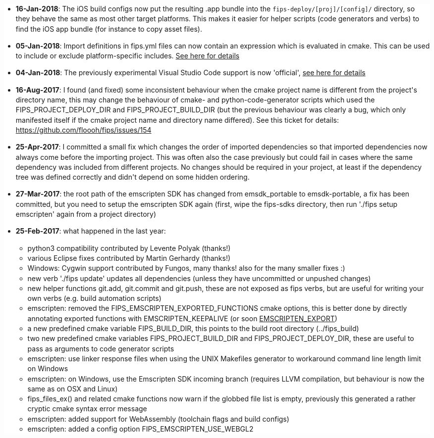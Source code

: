 - **16-Jan-2018**: The iOS build configs now put the resulting .app bundle
into the ```fips-deploy/[proj]/[config]/``` directory, so they behave
the same as most other target platforms. This makes it
easier for helper scripts (code generators and verbs) to
find the iOS app bundle (for instance to copy asset files).

- **05-Jan-2018**: Import definitions in fips.yml files can now contain an
expression which is evaluated in cmake. This can be used to include or
exclude platform-specific includes. [See here for details](http://floooh.github.io/fips/imports.html)

- **04-Jan-2018**: The previously experimental Visual Studio Code support is
now 'official', [see here for details](http://floooh.github.io/2018/01/04/vscode-fips.html)

- **16-Aug-2017**: I found (and fixed) some inconsistent behaviour when 
the cmake project name is different from the project's directory name,
this may change the behaviour of cmake- and python-code-generator
scripts which used the FIPS\_PROJECT\_DEPLOY\_DIR and 
FIPS\_PROJECT\_BUILD\_DIR (but the previous behaviour was clearly a bug,
which only manifested itself if the cmake project name and directory
name differed). See this ticket for details: https://github.com/floooh/fips/issues/154

- **25-Apr-2017**: I committed a small fix which changes the order of
imported dependencies so that imported dependencies now always come
before the importing project. This was often also the case previously
but could fail in cases where the same dependency was included from
different projects. No changes should be required in your project,
at least if the dependency tree was defined correctly and didn't
depend on some hidden ordering.

- **27-Mar-2017**: the root path of the emscripten SDK has changed from
emsdk\_portable to emsdk-portable, a fix has been committed, but you
need to setup the emscripten SDK again (first, wipe the fips-sdks directory,
then run './fips setup emscripten' again from a project directory)

- **25-Feb-2017**: what happened in the last year:
  - python3 compatibility contributed by Levente Polyak (thanks!)
  - various Eclipse fixes contributed by Martin Gerhardy (thanks!)
  - Windows: Cygwin support contributed by Fungos, many thanks! also 
    for the many smaller fixes :)
  - new verb './fips update' updates all dependencies (unless
    they have uncommitted or unpushed changes)
  - new helper functions git.add, git.commit and git.push,
    these are not exposed as fips verbs, but are useful
    for writing your own verbs (e.g. build automation scripts)
  - emscripten: removed the FIPS\_EMSCRIPTEN\_EXPORTED\_FUNCTIONS
    cmake options, this is better done by directly annotating
    exported functions with EMSCRIPTEN_KEEPALIVE (or soon
    [EMSCRIPTEN_EXPORT](https://github.com/kripken/emscripten/pull/4977))
  - a new predefined cmake variable FIPS\_BUILD\_DIR, this points
    to the build root directory (../fips\_build)
  - two new predefined cmake variables FIPS\_PROJECT\_BUILD\_DIR
    and FIPS\_PROJECT\_DEPLOY\_DIR, these are useful to pass
    as arguments to code generator scripts
  - emscripten: use linker response files when using the UNIX
    Makefiles generator to workaround command line length limit 
    on Windows
  - emscripten: on Windows, use the Emscripten SDK incoming
    branch (requires LLVM compilation, but behaviour is now the
    same as on OSX and Linux)
  - fips\_files\_ex() and related cmake functions now warn if 
    the globbed file list is empty, previously this generated
    a rather cryptic cmake syntax error message
  - emscripten: added support for WebAssembly (toolchain flags 
    and build configs)
  - emscripten: added a config option FIPS\_EMSCRIPTEN\_USE\_WEBGL2